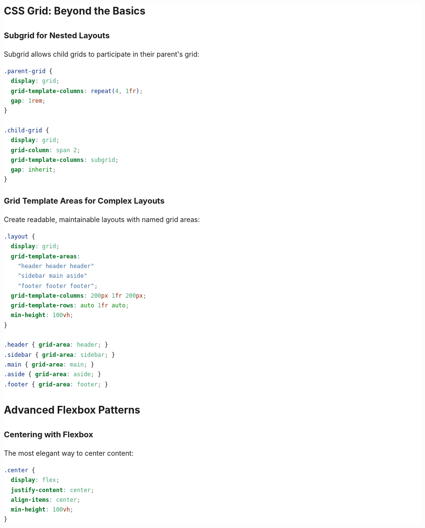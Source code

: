 ## CSS Grid: Beyond the Basics

### Subgrid for Nested Layouts
Subgrid allows child grids to participate in their parent's grid:

```css
.parent-grid {
  display: grid;
  grid-template-columns: repeat(4, 1fr);
  gap: 1rem;
}

.child-grid {
  display: grid;
  grid-column: span 2;
  grid-template-columns: subgrid;
  gap: inherit;
}
```

### Grid Template Areas for Complex Layouts
Create readable, maintainable layouts with named grid areas:

```css
.layout {
  display: grid;
  grid-template-areas:
    "header header header"
    "sidebar main aside"
    "footer footer footer";
  grid-template-columns: 200px 1fr 200px;
  grid-template-rows: auto 1fr auto;
  min-height: 100vh;
}

.header { grid-area: header; }
.sidebar { grid-area: sidebar; }
.main { grid-area: main; }
.aside { grid-area: aside; }
.footer { grid-area: footer; }
```

## Advanced Flexbox Patterns

### Centering with Flexbox
The most elegant way to center content:

```css
.center {
  display: flex;
  justify-content: center;
  align-items: center;
  min-height: 100vh;
}
```
